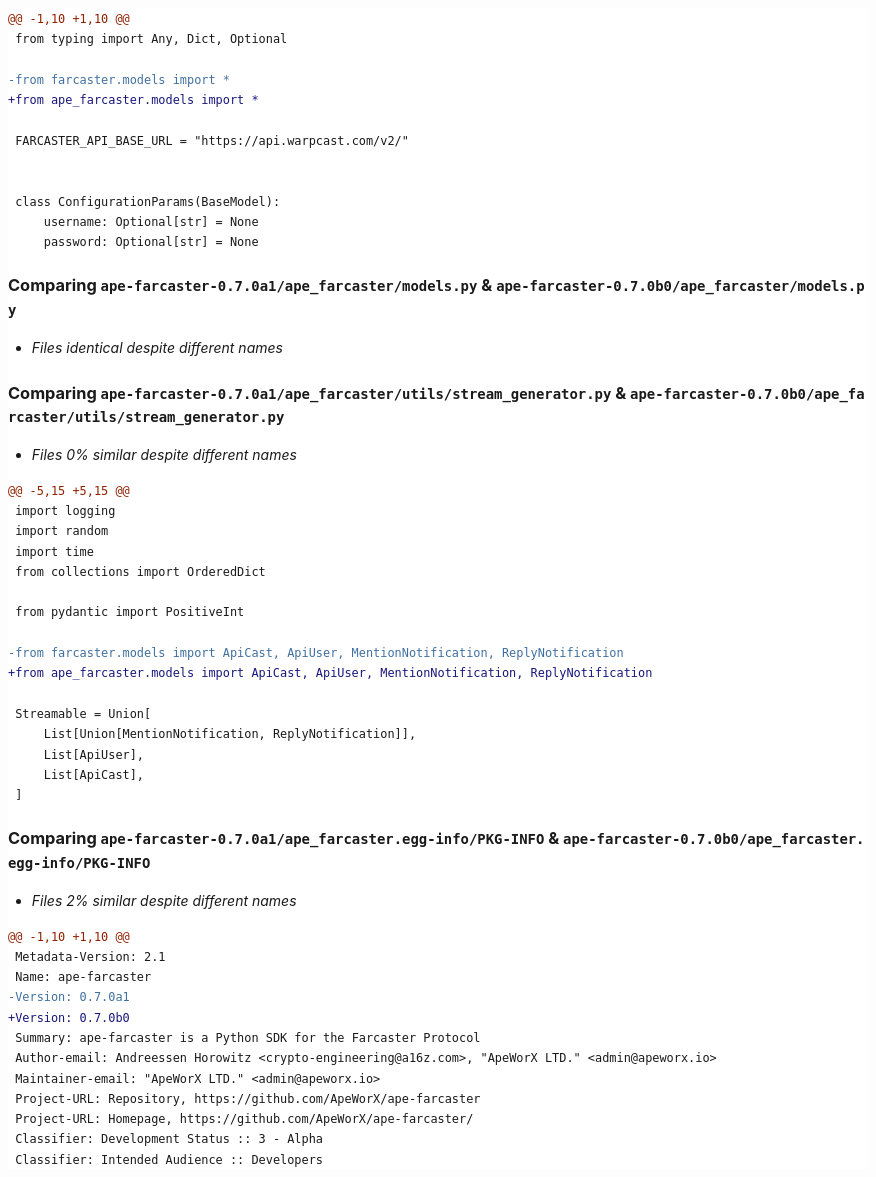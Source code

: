 ```diff
@@ -1,10 +1,10 @@
 from typing import Any, Dict, Optional
 
-from farcaster.models import *
+from ape_farcaster.models import *
 
 FARCASTER_API_BASE_URL = "https://api.warpcast.com/v2/"
 
 
 class ConfigurationParams(BaseModel):
     username: Optional[str] = None
     password: Optional[str] = None
```

### Comparing `ape-farcaster-0.7.0a1/ape_farcaster/models.py` & `ape-farcaster-0.7.0b0/ape_farcaster/models.py`

 * *Files identical despite different names*

### Comparing `ape-farcaster-0.7.0a1/ape_farcaster/utils/stream_generator.py` & `ape-farcaster-0.7.0b0/ape_farcaster/utils/stream_generator.py`

 * *Files 0% similar despite different names*

```diff
@@ -5,15 +5,15 @@
 import logging
 import random
 import time
 from collections import OrderedDict
 
 from pydantic import PositiveInt
 
-from farcaster.models import ApiCast, ApiUser, MentionNotification, ReplyNotification
+from ape_farcaster.models import ApiCast, ApiUser, MentionNotification, ReplyNotification
 
 Streamable = Union[
     List[Union[MentionNotification, ReplyNotification]],
     List[ApiUser],
     List[ApiCast],
 ]
```

### Comparing `ape-farcaster-0.7.0a1/ape_farcaster.egg-info/PKG-INFO` & `ape-farcaster-0.7.0b0/ape_farcaster.egg-info/PKG-INFO`

 * *Files 2% similar despite different names*

```diff
@@ -1,10 +1,10 @@
 Metadata-Version: 2.1
 Name: ape-farcaster
-Version: 0.7.0a1
+Version: 0.7.0b0
 Summary: ape-farcaster is a Python SDK for the Farcaster Protocol
 Author-email: Andreessen Horowitz <crypto-engineering@a16z.com>, "ApeWorX LTD." <admin@apeworx.io>
 Maintainer-email: "ApeWorX LTD." <admin@apeworx.io>
 Project-URL: Repository, https://github.com/ApeWorX/ape-farcaster
 Project-URL: Homepage, https://github.com/ApeWorX/ape-farcaster/
 Classifier: Development Status :: 3 - Alpha
 Classifier: Intended Audience :: Developers
```
